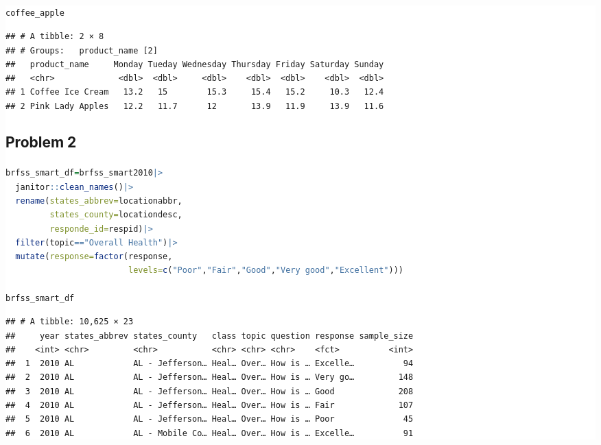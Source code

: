 ``` r
coffee_apple
```

    ## # A tibble: 2 × 8
    ## # Groups:   product_name [2]
    ##   product_name     Monday Tueday Wednesday Thursday Friday Saturday Sunday
    ##   <chr>             <dbl>  <dbl>     <dbl>    <dbl>  <dbl>    <dbl>  <dbl>
    ## 1 Coffee Ice Cream   13.2   15        15.3     15.4   15.2     10.3   12.4
    ## 2 Pink Lady Apples   12.2   11.7      12       13.9   11.9     13.9   11.6

## Problem 2

``` r
brfss_smart_df=brfss_smart2010|>
  janitor::clean_names()|>
  rename(states_abbrev=locationabbr,
         states_county=locationdesc,
         responde_id=respid)|>
  filter(topic=="Overall Health")|>
  mutate(response=factor(response,
                         levels=c("Poor","Fair","Good","Very good","Excellent")))

brfss_smart_df
```

    ## # A tibble: 10,625 × 23
    ##     year states_abbrev states_county   class topic question response sample_size
    ##    <int> <chr>         <chr>           <chr> <chr> <chr>    <fct>          <int>
    ##  1  2010 AL            AL - Jefferson… Heal… Over… How is … Excelle…          94
    ##  2  2010 AL            AL - Jefferson… Heal… Over… How is … Very go…         148
    ##  3  2010 AL            AL - Jefferson… Heal… Over… How is … Good             208
    ##  4  2010 AL            AL - Jefferson… Heal… Over… How is … Fair             107
    ##  5  2010 AL            AL - Jefferson… Heal… Over… How is … Poor              45
    ##  6  2010 AL            AL - Mobile Co… Heal… Over… How is … Excelle…          91